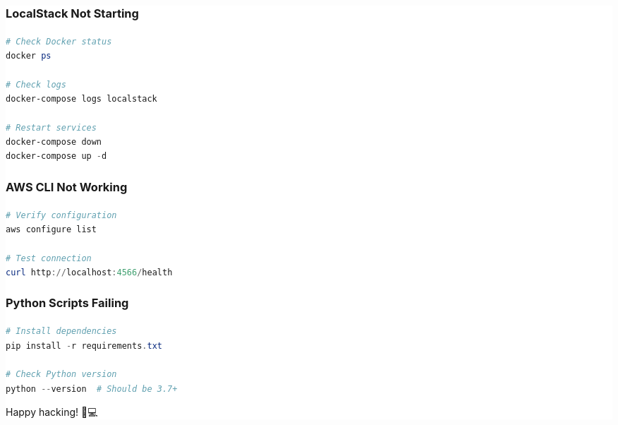 ### LocalStack Not Starting
```powershell
# Check Docker status
docker ps

# Check logs
docker-compose logs localstack

# Restart services
docker-compose down
docker-compose up -d
```

### AWS CLI Not Working
```powershell
# Verify configuration
aws configure list

# Test connection
curl http://localhost:4566/health
```

### Python Scripts Failing
```powershell
# Install dependencies
pip install -r requirements.txt

# Check Python version
python --version  # Should be 3.7+
```

Happy hacking! 🔐💻